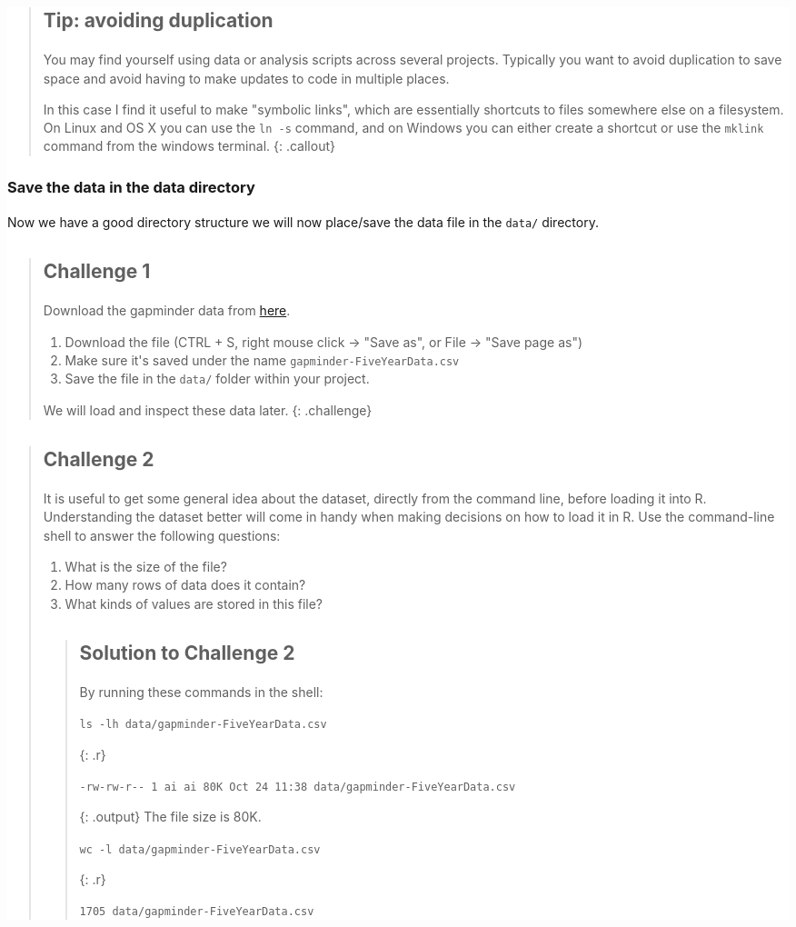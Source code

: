> ## Tip: avoiding duplication
>
> You may find yourself using data or analysis scripts across several projects.
> Typically you want to avoid duplication to save space and avoid having to
> make updates to code in multiple places.
>
> In this case I find it useful to make "symbolic links", which are essentially
> shortcuts to files somewhere else on a filesystem. On Linux and OS X you can
> use the `ln -s` command, and on Windows you can either create a shortcut or
> use the `mklink` command from the windows terminal.
{: .callout}

### Save the data in the data directory

Now we have a good directory structure we will now place/save the data file in the `data/` directory.

> ## Challenge 1
> Download the gapminder data from [here](https://raw.githubusercontent.com/resbaz/r-novice-gapminder-files/master/data/gapminder-FiveYearData.csv).
>
> 1. Download the file (CTRL + S, right mouse click -> "Save as", or File -> "Save page as")
> 2. Make sure it's saved under the name `gapminder-FiveYearData.csv`
> 3. Save the file in the `data/` folder within your project.
>
> We will load and inspect these data later.
{: .challenge}

> ## Challenge 2
> It is useful to get some general idea about the dataset, directly from the
> command line, before loading it into R. Understanding the dataset better
> will come in handy when making decisions on how to load it in R. Use the command-line
> shell to answer the following questions:
> 1. What is the size of the file?
> 2. How many rows of data does it contain?
> 3. What kinds of values are stored in this file?
>
> > ## Solution to Challenge 2
> >
> > By running these commands in the shell:
> > 
> > ~~~
> > ls -lh data/gapminder-FiveYearData.csv
> > ~~~
> > {: .r}
> > 
> > 
> > 
> > 
> > ~~~
> > -rw-rw-r-- 1 ai ai 80K Oct 24 11:38 data/gapminder-FiveYearData.csv
> > ~~~
> > {: .output}
> > The file size is 80K.
> > 
> > ~~~
> > wc -l data/gapminder-FiveYearData.csv
> > ~~~
> > {: .r}
> > 
> > 
> > 
> > 
> > ~~~
> > 1705 data/gapminder-FiveYearData.csv